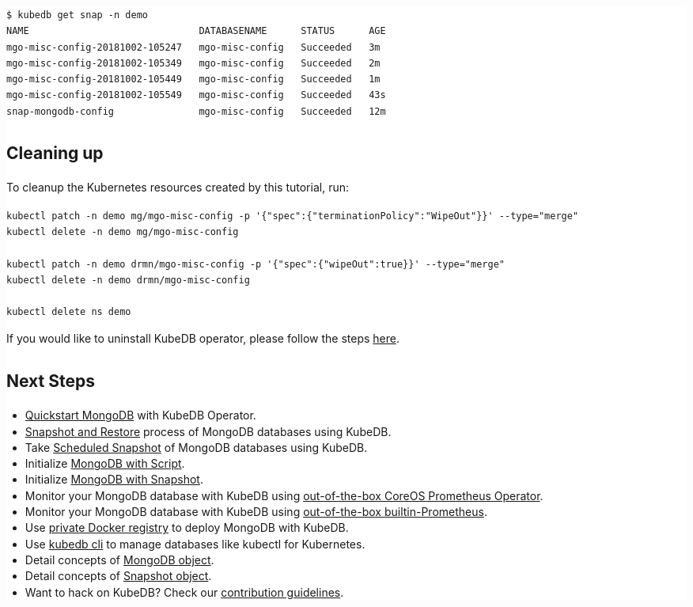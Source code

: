 ```yaml
```

```console
$ kubedb get snap -n demo
NAME                              DATABASENAME      STATUS      AGE
mgo-misc-config-20181002-105247   mgo-misc-config   Succeeded   3m
mgo-misc-config-20181002-105349   mgo-misc-config   Succeeded   2m
mgo-misc-config-20181002-105449   mgo-misc-config   Succeeded   1m
mgo-misc-config-20181002-105549   mgo-misc-config   Succeeded   43s
snap-mongodb-config               mgo-misc-config   Succeeded   12m
```

## Cleaning up

To cleanup the Kubernetes resources created by this tutorial, run:

```console
kubectl patch -n demo mg/mgo-misc-config -p '{"spec":{"terminationPolicy":"WipeOut"}}' --type="merge"
kubectl delete -n demo mg/mgo-misc-config

kubectl patch -n demo drmn/mgo-misc-config -p '{"spec":{"wipeOut":true}}' --type="merge"
kubectl delete -n demo drmn/mgo-misc-config

kubectl delete ns demo
```

If you would like to uninstall KubeDB operator, please follow the steps [here](/docs/0.9.0-rc.2/setup/uninstall).

## Next Steps

- [Quickstart MongoDB](/docs/0.9.0-rc.2/guides/mongodb/quickstart/quickstart) with KubeDB Operator.
- [Snapshot and Restore](/docs/0.9.0-rc.2/guides/mongodb/snapshot/backup-and-restore) process of MongoDB databases using KubeDB.
- Take [Scheduled Snapshot](/docs/0.9.0-rc.2/guides/mongodb/snapshot/scheduled-backup) of MongoDB databases using KubeDB.
- Initialize [MongoDB with Script](/docs/0.9.0-rc.2/guides/mongodb/initialization/using-script).
- Initialize [MongoDB with Snapshot](/docs/0.9.0-rc.2/guides/mongodb/initialization/using-snapshot).
- Monitor your MongoDB database with KubeDB using [out-of-the-box CoreOS Prometheus Operator](/docs/0.9.0-rc.2/guides/mongodb/monitoring/using-coreos-prometheus-operator).
- Monitor your MongoDB database with KubeDB using [out-of-the-box builtin-Prometheus](/docs/0.9.0-rc.2/guides/mongodb/monitoring/using-builtin-prometheus).
- Use [private Docker registry](/docs/0.9.0-rc.2/guides/mongodb/private-registry/using-private-registry) to deploy MongoDB with KubeDB.
- Use [kubedb cli](/docs/0.9.0-rc.2/guides/mongodb/cli/cli) to manage databases like kubectl for Kubernetes.
- Detail concepts of [MongoDB object](/docs/0.9.0-rc.2/concepts/databases/mongodb).
- Detail concepts of [Snapshot object](/docs/0.9.0-rc.2/concepts/snapshot).
- Want to hack on KubeDB? Check our [contribution guidelines](/docs/0.9.0-rc.2/CONTRIBUTING).
